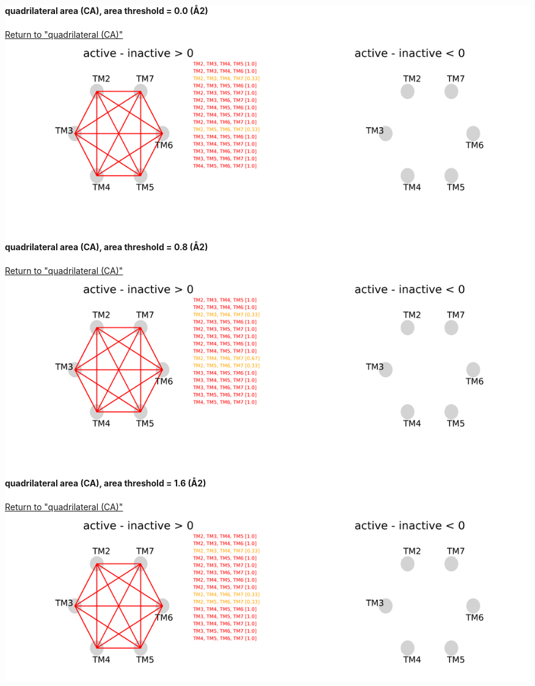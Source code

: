 #### quadrilateral area (CA), area threshold = 0.0 (Å2)<br>
[Return to "quadrilateral (CA)"](#quadrilateral_ca)<br>
<img src="diff_a.6wha-i.6a93/ee_area/quadrilateral_threshold_0.0_area_class.png" alt="drawing" width="1000"/>

<a name="quadrilateral0_8_ca"></a><br>

#### quadrilateral area (CA), area threshold = 0.8 (Å2)<br>
[Return to "quadrilateral (CA)"](#quadrilateral_ca)<br>
<img src="diff_a.6wha-i.6a93/ee_area/quadrilateral_threshold_0.8_area_class.png" alt="drawing" width="1000"/>

<a name="quadrilateral1_6_ca"></a><br>

#### quadrilateral area (CA), area threshold = 1.6 (Å2)<br>
[Return to "quadrilateral (CA)"](#quadrilateral_ca)<br>
<img src="diff_a.6wha-i.6a93/ee_area/quadrilateral_threshold_1.6_area_class.png" alt="drawing" width="1000"/>
